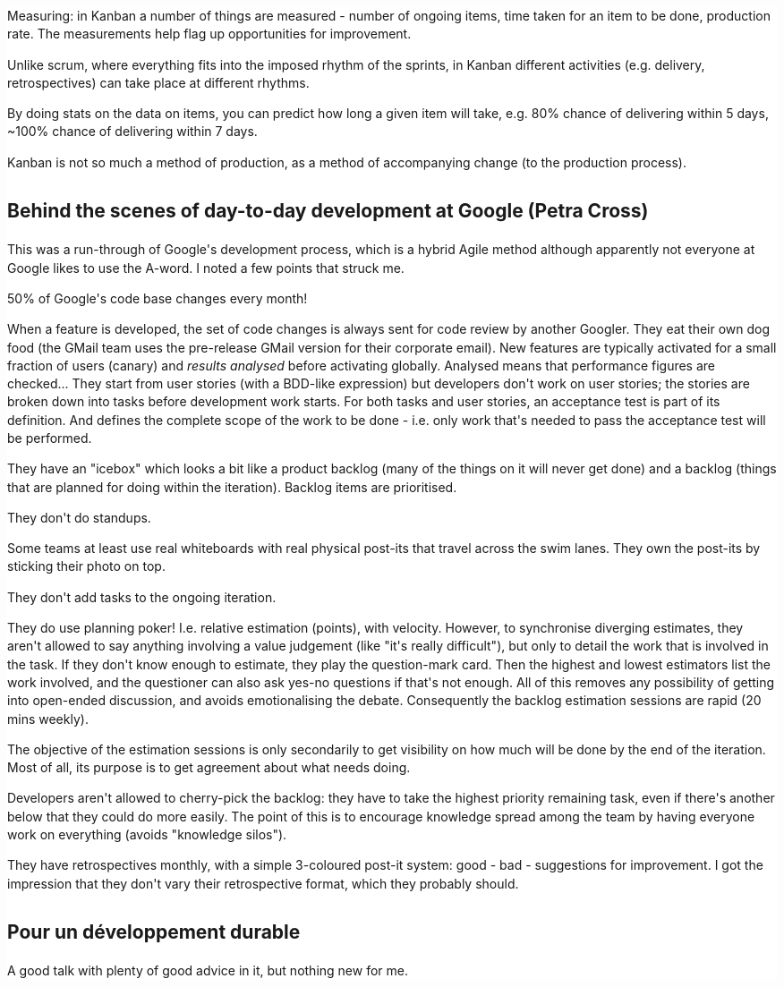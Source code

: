 Measuring: in Kanban a number of things are measured - number of ongoing items, time taken for an item to be done, production rate. The measurements help flag up opportunities for improvement.

Unlike scrum, where everything fits into the imposed rhythm of the sprints, in Kanban different activities (e.g. delivery, retrospectives) can take place at different rhythms.

By doing stats on the data on items, you can predict how long a given item will take, e.g. 80% chance of delivering within 5 days, ~100% chance of delivering within 7 days.

Kanban is not so much a method of production, as a method of accompanying change (to the production process).
<h2>Behind the scenes of day-to-day development at Google (Petra Cross)</h2>
This was a run-through of Google's development process, which is a hybrid Agile method although apparently not everyone at Google likes to use the A-word. I noted a few points that struck me.

50% of Google's code base changes every month!

When a feature is developed, the set of code changes is always sent for code review by another Googler.
They eat their own dog food (the GMail team uses the pre-release GMail version for their corporate email).
New features are typically activated for a small fraction of users (canary) and *results analysed* before activating globally. Analysed means that performance figures are checked...
They start from user stories (with a BDD-like expression) but developers don't work on user stories; the stories are broken down into tasks before development work starts. For both tasks and user stories, an acceptance test is part of its definition. And defines the complete scope of the work to be done - i.e. only work that's needed to pass the acceptance test will be performed.

They have an "icebox" which looks a bit like a product backlog (many of the things on it will never get done) and a backlog (things that are planned for doing within the iteration). Backlog items are prioritised.

They don't do standups.

Some teams at least use real whiteboards with real physical post-its that travel across the swim lanes. They own the post-its by sticking their photo on top.

They don't add tasks to the ongoing iteration.

They do use planning poker! I.e. relative estimation (points), with velocity. However, to synchronise diverging estimates, they aren't allowed to say anything involving a value judgement (like "it's really difficult"), but only to detail the work that is involved in the task. If they don't know enough to estimate, they play the question-mark card. Then the highest and lowest estimators list the work involved, and the questioner can also ask yes-no questions if that's not enough. All of this removes any possibility of getting into open-ended discussion, and avoids emotionalising the debate. Consequently the backlog estimation sessions are rapid (20 mins weekly).

The objective of the estimation sessions is only secondarily to get visibility on how much will be done by the end of the iteration. Most of all, its purpose is to get agreement about what needs doing.

Developers aren't allowed to cherry-pick the backlog: they have to take the highest priority remaining task, even if there's another below that they could do more easily. The point of this is to encourage knowledge spread among the team by having everyone work on everything (avoids "knowledge silos").

They have retrospectives monthly, with a simple 3-coloured post-it system: good - bad - suggestions for improvement. I got the impression that they don't vary their retrospective format, which they probably should.
<h2>Pour un développement durable</h2>
A good talk with plenty of good advice in it, but nothing new for me.
